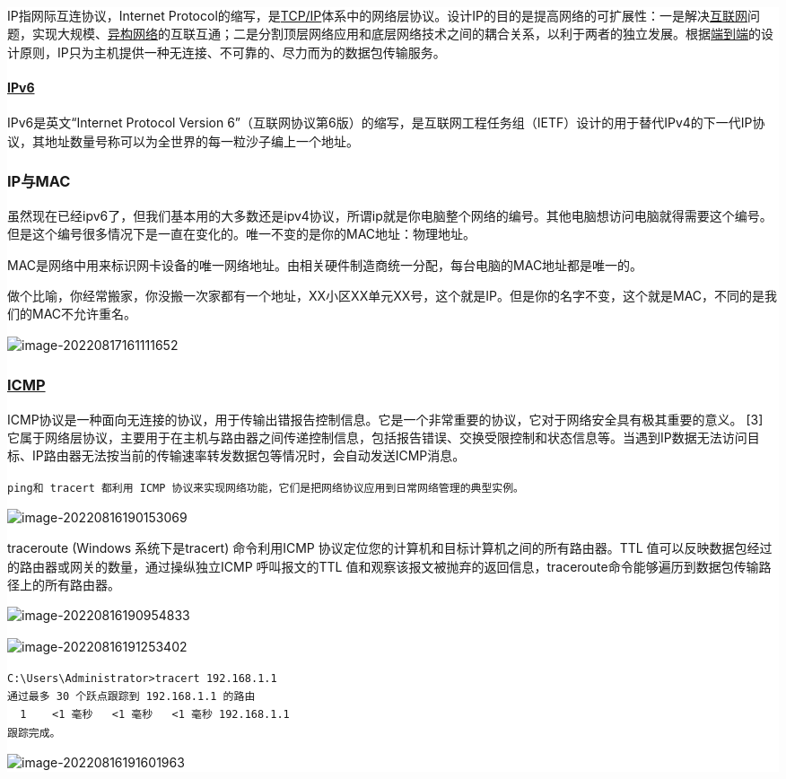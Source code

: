 IP指网际互连协议，Internet Protocol的缩写，是[TCP/IP](https://baike.baidu.com/item/TCP%2FIP/214077)体系中的网络层协议。设计IP的目的是提高网络的可扩展性：一是解决[互联网](https://baike.baidu.com/item/互联网/199186)问题，实现大规模、[异构网络](https://baike.baidu.com/item/异构网络/1306810)的互联互通；二是分割顶层网络应用和底层网络技术之间的耦合关系，以利于两者的独立发展。根据[端到端](https://baike.baidu.com/item/端到端/8851783)的设计原则，IP只为主机提供一种无连接、不可靠的、尽力而为的数据包传输服务。



#### [IPv6](https://baike.baidu.com/item/IPv6/172297)

IPv6是英文“Internet Protocol Version 6”（互联网协议第6版）的缩写，是互联网工程任务组（IETF）设计的用于替代IPv4的下一代IP协议，其地址数量号称可以为全世界的每一粒沙子编上一个地址。



### IP与MAC

虽然现在已经ipv6了，但我们基本用的大多数还是ipv4协议，所谓ip就是你电脑整个网络的编号。其他电脑想访问电脑就得需要这个编号。但是这个编号很多情况下是一直在变化的。唯一不变的是你的MAC地址：物理地址。

MAC是网络中用来标识网卡设备的唯一网络地址。由相关硬件制造商统一分配，每台电脑的MAC地址都是唯一的。

做个比喻，你经常搬家，你没搬一次家都有一个地址，XX小区XX单元XX号，这个就是IP。但是你的名字不变，这个就是MAC，不同的是我们的MAC不允许重名。

![image-20220817161111652](https://imgoss.xgss.net/picgo/image-20220817161111652.png?aliyun)



### [ICMP](https://baike.baidu.com/item/ICMP)

ICMP协议是一种面向无连接的协议，用于传输出错报告控制信息。它是一个非常重要的协议，它对于网络安全具有极其重要的意义。 [3]  它属于网络层协议，主要用于在主机与路由器之间传递控制信息，包括报告错误、交换受限控制和状态信息等。当遇到IP数据无法访问目标、IP路由器无法按当前的传输速率转发数据包等情况时，会自动发送ICMP消息。

```
ping和 tracert 都利用 ICMP 协议来实现网络功能，它们是把网络协议应用到日常网络管理的典型实例。
```

![image-20220816190153069](https://imgoss.xgss.net/picgo/image-20220816190153069.png?aliyun)

traceroute (Windows 系统下是tracert) 命令利用ICMP 协议定位您的计算机和目标计算机之间的所有路由器。TTL 值可以反映数据包经过的路由器或网关的数量，通过操纵独立ICMP 呼叫报文的TTL 值和观察该报文被抛弃的返回信息，traceroute命令能够遍历到数据包传输路径上的所有路由器。

![image-20220816190954833](https://imgoss.xgss.net/picgo/image-20220816190954833.png?aliyun)

![image-20220816191253402](https://imgoss.xgss.net/picgo/image-20220816191253402.png?aliyun)

```
C:\Users\Administrator>tracert 192.168.1.1
通过最多 30 个跃点跟踪到 192.168.1.1 的路由
  1    <1 毫秒   <1 毫秒   <1 毫秒 192.168.1.1
跟踪完成。

```

![image-20220816191601963](https://imgoss.xgss.net/picgo/image-20220816191601963.png?aliyun)





